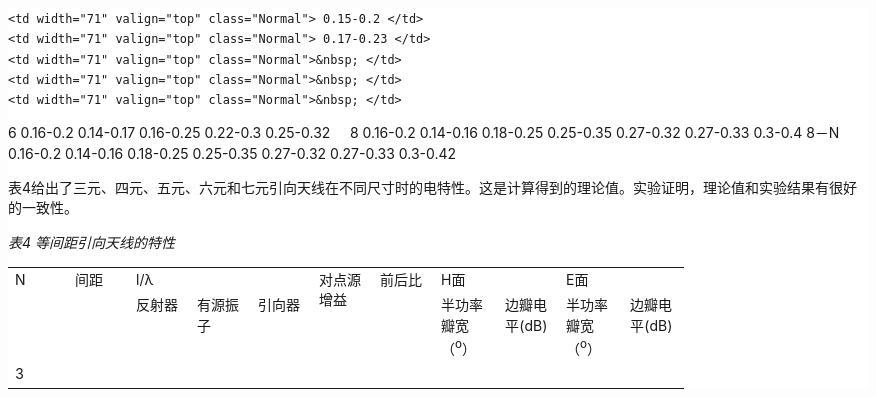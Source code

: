    <td width="71" valign="top" class="Normal"> 0.15-0.2 </td> 
    <td width="71" valign="top" class="Normal"> 0.17-0.23 </td> 
    <td width="71" valign="top" class="Normal">&nbsp; </td> 
    <td width="71" valign="top" class="Normal">&nbsp; </td> 
    <td width="71" valign="top" class="Normal">&nbsp; </td> 
</tr> 
<tr> 
    <td width="71" valign="top" class="Normal"> 6 </td> 
    <td width="71" valign="top" class="Normal"> 0.16-0.2 </td> 
    <td width="71" valign="top" class="Normal"> 0.14-0.17 </td> 
    <td width="71" valign="top" class="Normal"> 0.16-0.25 </td> 
    <td width="71" valign="top" class="Normal"> 0.22-0.3 </td> 
    <td width="71" valign="top" class="Normal"> 0.25-0.32 </td> 
    <td width="71" valign="top" class="Normal">&nbsp; </td> 
    <td width="71" valign="top" class="Normal">&nbsp; </td> 
</tr> 
<tr> 
    <td width="71" valign="top" class="Normal"> 8 </td> 
    <td width="71" valign="top" class="Normal"> 0.16-0.2 </td> 
    <td width="71" valign="top" class="Normal"> 0.14-0.16 </td> 
    <td width="71" valign="top" class="Normal"> 0.18-0.25 </td> 
    <td width="71" valign="top" class="Normal"> 0.25-0.35 </td> 
    <td width="71" valign="top" class="Normal"> 0.27-0.32 </td> 
    <td width="71" valign="top" class="Normal"> 0.27-0.33 </td> 
    <td width="71" valign="top" class="Normal"> 0.3-0.4 </td> 
</tr> 
<tr> 
    <td width="71" valign="top" class="Normal"> 8－N </td> 
    <td width="71" valign="top" class="Normal"> 0.16-0.2 </td> 
    <td width="71" valign="top" class="Normal"> 0.14-0.16 </td> 
    <td width="71" valign="top" class="Normal"> 0.18-0.25 </td> 
    <td width="71" valign="top" class="Normal"> 0.25-0.35 </td> 
    <td width="71" valign="top" class="Normal"> 0.27-0.32 </td> 
    <td width="71" valign="top" class="Normal"> 0.27-0.33 </td> 
    <td width="71" valign="top" class="Normal"> 0.3-0.42 </td> 
</tr> 
</tbody>
</table>

表4给出了三元、四元、五元、六元和七元引向天线在不同尺寸时的电特性。这是计算得到的理论值。实验证明，理论值和实验结果有很好的一致性。

*表4 等间距引向天线的特性*

<table> 
<tbody>
<tr> 
    <td width="46" rowspan="2" valign="top" class="Normal"> N </td> 
    <td width="47" rowspan="2" valign="top" class="Normal"> 间距 </td> 
    <td width="141" colspan="3" valign="top" class="Normal"> l/λ </td> 
    <td width="47" rowspan="2" valign="top" class="Normal"> 对点源增益 </td> 
    <td width="47" rowspan="2" valign="top" class="Normal"> 前后比 </td> 
    <td width="97" colspan="2" valign="top" class="Normal"> H面 </td> 
    <td width="96" colspan="2" valign="top" class="Normal"> E面 </td> 
</tr> 
<tr> 
    <td width="47" valign="top" class="Normal"> 反射器 </td> 
    <td width="47" valign="top" class="Normal"> 有源振子 </td> 
    <td width="47" valign="top" class="Normal"> 引向器 </td> 
    <td width="50" valign="top" class="Normal"> 半功率瓣宽（<sup>ο</sup>） </td> 
    <td width="47" valign="top" class="Normal"> 边瓣电平(dB) </td> 
    <td width="50" valign="top" class="Normal"> 半功率瓣宽（<sup>ο</sup>） </td> 
    <td width="47" valign="top" class="Normal"> 边瓣电平(dB) </td> 
</tr> 
<tr> 
    <td width="46" valign="top" class="Normal"> 3 </td> 